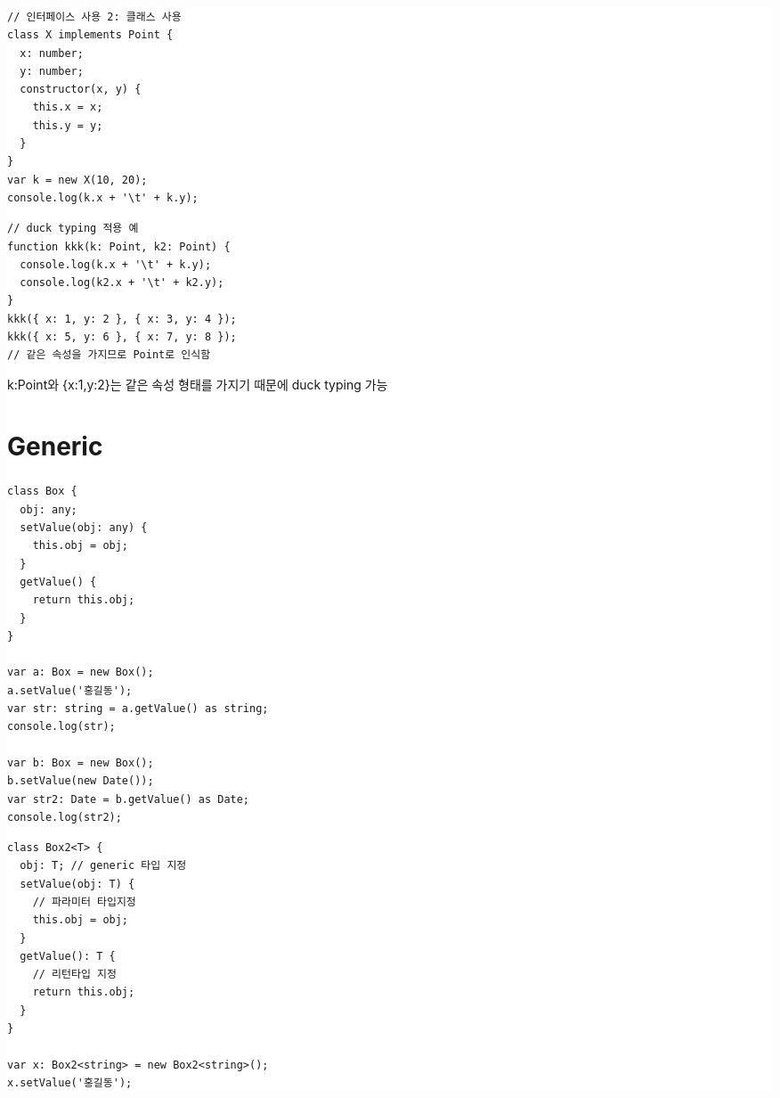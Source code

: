 ```tsx
// 인터페이스 사용 2: 클래스 사용
class X implements Point {
  x: number;
  y: number;
  constructor(x, y) {
    this.x = x;
    this.y = y;
  }
}
var k = new X(10, 20);
console.log(k.x + '\t' + k.y);
```

```tsx
// duck typing 적용 예
function kkk(k: Point, k2: Point) {
  console.log(k.x + '\t' + k.y);
  console.log(k2.x + '\t' + k2.y);
}
kkk({ x: 1, y: 2 }, { x: 3, y: 4 });
kkk({ x: 5, y: 6 }, { x: 7, y: 8 });
// 같은 속성을 가지므로 Point로 인식함
```

k:Point와 {x:1,y:2}는 같은 속성 형태를 가지기 때문에 duck typing 가능

# Generic

```tsx
class Box {
  obj: any;
  setValue(obj: any) {
    this.obj = obj;
  }
  getValue() {
    return this.obj;
  }
}

var a: Box = new Box();
a.setValue('홍길동');
var str: string = a.getValue() as string;
console.log(str);

var b: Box = new Box();
b.setValue(new Date());
var str2: Date = b.getValue() as Date;
console.log(str2);
```

```tsx
class Box2<T> {
  obj: T; // generic 타입 지정
  setValue(obj: T) {
    // 파라미터 타입지정
    this.obj = obj;
  }
  getValue(): T {
    // 리턴타입 지정
    return this.obj;
  }
}

var x: Box2<string> = new Box2<string>();
x.setValue('홍길동');
```